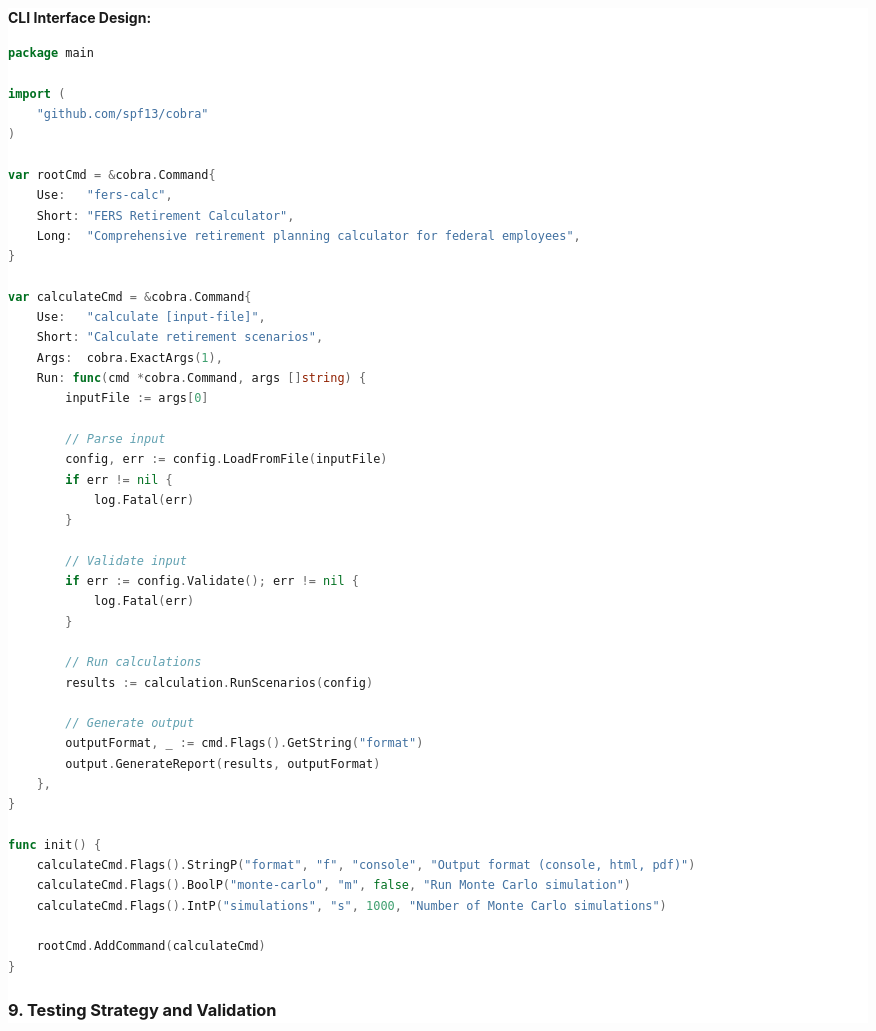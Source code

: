 **CLI Interface Design:**

```go
package main

import (
    "github.com/spf13/cobra"
)

var rootCmd = &cobra.Command{
    Use:   "fers-calc",
    Short: "FERS Retirement Calculator",
    Long:  "Comprehensive retirement planning calculator for federal employees",
}

var calculateCmd = &cobra.Command{
    Use:   "calculate [input-file]",
    Short: "Calculate retirement scenarios",
    Args:  cobra.ExactArgs(1),
    Run: func(cmd *cobra.Command, args []string) {
        inputFile := args[0]
        
        // Parse input
        config, err := config.LoadFromFile(inputFile)
        if err != nil {
            log.Fatal(err)
        }
        
        // Validate input
        if err := config.Validate(); err != nil {
            log.Fatal(err)
        }
        
        // Run calculations
        results := calculation.RunScenarios(config)
        
        // Generate output
        outputFormat, _ := cmd.Flags().GetString("format")
        output.GenerateReport(results, outputFormat)
    },
}

func init() {
    calculateCmd.Flags().StringP("format", "f", "console", "Output format (console, html, pdf)")
    calculateCmd.Flags().BoolP("monte-carlo", "m", false, "Run Monte Carlo simulation")
    calculateCmd.Flags().IntP("simulations", "s", 1000, "Number of Monte Carlo simulations")
    
    rootCmd.AddCommand(calculateCmd)
}
```

### 9. Testing Strategy and Validation

